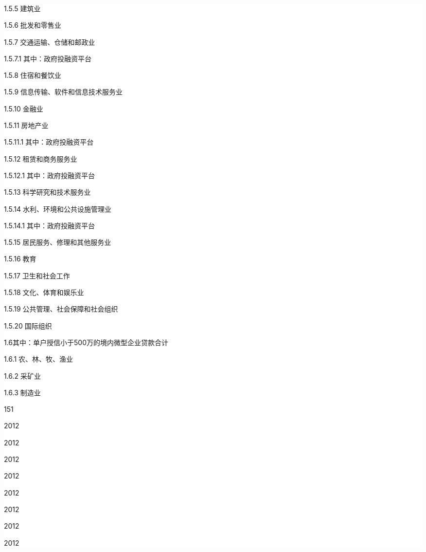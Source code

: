 1.5.5 建筑业

1.5.6 批发和零售业

1.5.7 交通运输、仓储和邮政业

1.5.7.1 其中：政府投融资平台

1.5.8 住宿和餐饮业

1.5.9 信息传输、软件和信息技术服务业

1.5.10 金融业

1.5.11 房地产业

1.5.11.1 其中：政府投融资平台

1.5.12 租赁和商务服务业

1.5.12.1 其中：政府投融资平台

1.5.13 科学研究和技术服务业

1.5.14 水利、环境和公共设施管理业

1.5.14.1 其中：政府投融资平台

1.5.15 居民服务、修理和其他服务业

1.5.16 教育

1.5.17 卫生和社会工作

1.5.18 文化、体育和娱乐业

1.5.19 公共管理、社会保障和社会组织

1.5.20 国际组织

1.6其中：单户授信小于500万的境内微型企业贷款合计

1.6.1 农、林、牧、渔业

1.6.2 采矿业

1.6.3 制造业

151

2012

2012

2012

2012

2012

2012

2012

2012
